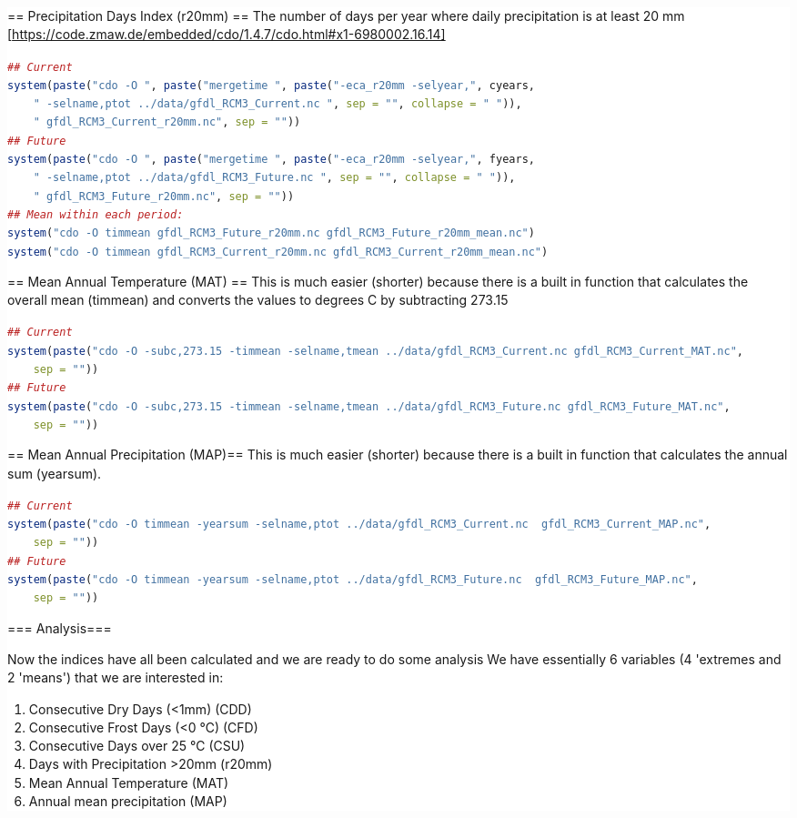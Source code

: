 
== Precipitation Days Index (r20mm) ==
 The number of days per year where daily precipitation is at least 20 mm
 [https://code.zmaw.de/embedded/cdo/1.4.7/cdo.html#x1-6980002.16.14]


```r
## Current
system(paste("cdo -O ", paste("mergetime ", paste("-eca_r20mm -selyear,", cyears, 
    " -selname,ptot ../data/gfdl_RCM3_Current.nc ", sep = "", collapse = " ")), 
    " gfdl_RCM3_Current_r20mm.nc", sep = ""))
## Future
system(paste("cdo -O ", paste("mergetime ", paste("-eca_r20mm -selyear,", fyears, 
    " -selname,ptot ../data/gfdl_RCM3_Future.nc ", sep = "", collapse = " ")), 
    " gfdl_RCM3_Future_r20mm.nc", sep = ""))
## Mean within each period:
system("cdo -O timmean gfdl_RCM3_Future_r20mm.nc gfdl_RCM3_Future_r20mm_mean.nc")
system("cdo -O timmean gfdl_RCM3_Current_r20mm.nc gfdl_RCM3_Current_r20mm_mean.nc")
```


== Mean Annual Temperature (MAT) ==
 This is much easier (shorter) because there is a built in function that
 calculates the overall mean (timmean) and converts the values to degrees C by subtracting 273.15

```r
## Current
system(paste("cdo -O -subc,273.15 -timmean -selname,tmean ../data/gfdl_RCM3_Current.nc gfdl_RCM3_Current_MAT.nc", 
    sep = ""))
## Future
system(paste("cdo -O -subc,273.15 -timmean -selname,tmean ../data/gfdl_RCM3_Future.nc gfdl_RCM3_Future_MAT.nc", 
    sep = ""))
```



== Mean Annual Precipitation (MAP)==
 This is much easier (shorter) because there is a built in function that
 calculates the annual sum (yearsum).

```r
## Current
system(paste("cdo -O timmean -yearsum -selname,ptot ../data/gfdl_RCM3_Current.nc  gfdl_RCM3_Current_MAP.nc", 
    sep = ""))
## Future
system(paste("cdo -O timmean -yearsum -selname,ptot ../data/gfdl_RCM3_Future.nc  gfdl_RCM3_Future_MAP.nc", 
    sep = ""))
```


=== Analysis===

 Now the indices have all been calculated and we are ready to do some analysis
 We have essentially 6 variables (4 'extremes and 2 'means') that we are interested in:
 1) Consecutive Dry Days (<1mm) (CDD)
 2) Consecutive Frost Days (<0 ℃) (CFD)
 3) Consecutive Days over 25 ℃ (CSU)
 4) Days with Precipitation >20mm (r20mm)
 5) Mean Annual Temperature (MAT)
 6) Annual mean precipitation (MAP)
